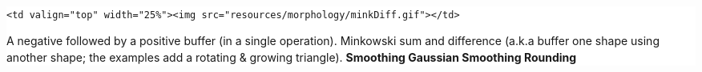     <td valign="top" width="25%"><img src="resources/morphology/minkDiff.gif"></td>
  </tr>
    <tr>
    <td align="center" valign="center"></td>
    <td align="center" valign="center">A negative followed by a positive buffer (in a single operation).</td>
    <td align="center" valign="center" colspan="2">Minkowski sum and difference (a.k.a buffer one shape using another shape; the examples add a rotating & growing triangle).</td>
  </tr>

  <tr>
    <td align="center" valign="center"><b>Smoothing</td>
    <td align="center" valign="center"><b>Gaussian Smoothing</td>
    <td align="center" valign="center" colspan="2"><b>Rounding</td>
  </tr>
  <tr>
